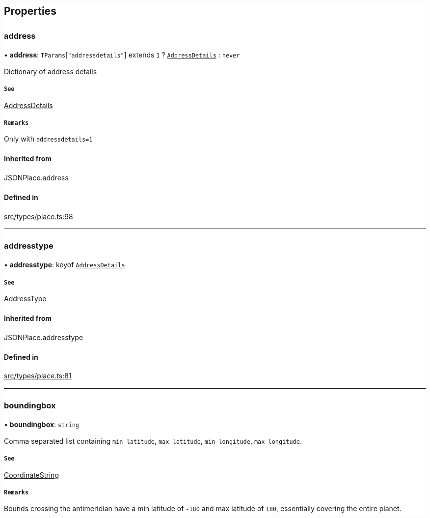 ## Properties

### address

• **address**: `TParams`[``"addressdetails"``] extends ``1`` ? [`AddressDetails`](AddressDetails.md) : `never`

Dictionary of address details

**`See`**

[AddressDetails](AddressDetails.md)

**`Remarks`**

Only with `addressdetails=1`

#### Inherited from

JSONPlace.address

#### Defined in

[src/types/place.ts:98](https://github.com/blksnk/nominatim-js/blob/2f25718/src/types/place.ts#L98)

___

### addresstype

• **addresstype**: keyof [`AddressDetails`](AddressDetails.md)

**`See`**

[AddressType](../modules.md#addresstype)

#### Inherited from

JSONPlace.addresstype

#### Defined in

[src/types/place.ts:81](https://github.com/blksnk/nominatim-js/blob/2f25718/src/types/place.ts#L81)

___

### boundingbox

• **boundingbox**: `string`

Comma separated list containing `min latitude`, `max latitude`, `min longitude`, `max longitude`.

**`See`**

[CoordinateString](../modules.md#coordinatestring)

**`Remarks`**

Bounds crossing the antimeridian have a min latitude of `-180` and max latitude of `180`, essentially covering the entire planet.
